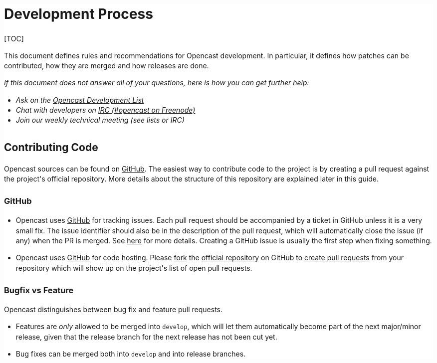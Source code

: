 Development Process
===================

[TOC]

This document defines rules and recommendations for Opencast development. In particular, it defines how patches can be
contributed, how they are merged and how releases are done.

*If this document does not answer all of your questions, here is how you can get further help:*

* *Ask on the [Opencast Development List](https://groups.google.com/a/opencast.org/forum/#!forum/dev)*
* *Chat with developers on [IRC (#opencast on Freenode)](http://webchat.freenode.net/?channels=opencast)*
* *Join our weekly technical meeting (see lists or IRC)*


Contributing Code
-----------------

Opencast sources can be found on [GitHub](https://github.com/opencast). The easiest way to contribute code to the
project is by creating a pull request against the project's official repository. More details about the structure of
this repository are explained later in this guide.

### GitHub

* Opencast uses [GitHub](https://github.com/opencast/opencast/issues) for tracking issues. Each pull request should be
  accompanied by a ticket in GitHub unless it is a very small fix. The issue identifier should also be in the
  description of the pull request, which will automatically close the issue (if any) when the PR is merged.  See
  [here](https://help.github.com/en/articles/closing-issues-using-keywords) for more details. Creating a GitHub issue
  is usually the first step when fixing something.

* Opencast uses [GitHub](https://github.com/opencast) for code hosting. Please
  [fork](https://help.github.com/articles/fork-a-repo/) the [official repository](https://github.com/opencast/opencast)
  on GitHub to [create pull requests](https://help.github.com/articles/creating-a-pull-request/) from your repository
  which will show up on the project's list of open pull requests.

### Bugfix vs Feature

Opencast distinguishes between bug fix and feature pull requests.

* Features are *only* allowed to be merged into `develop`, which will let them automatically become part of the next
  major/minor release, given that the release branch for the next release has not been cut yet.

* Bug fixes can be merged both into `develop` and into release branches.
